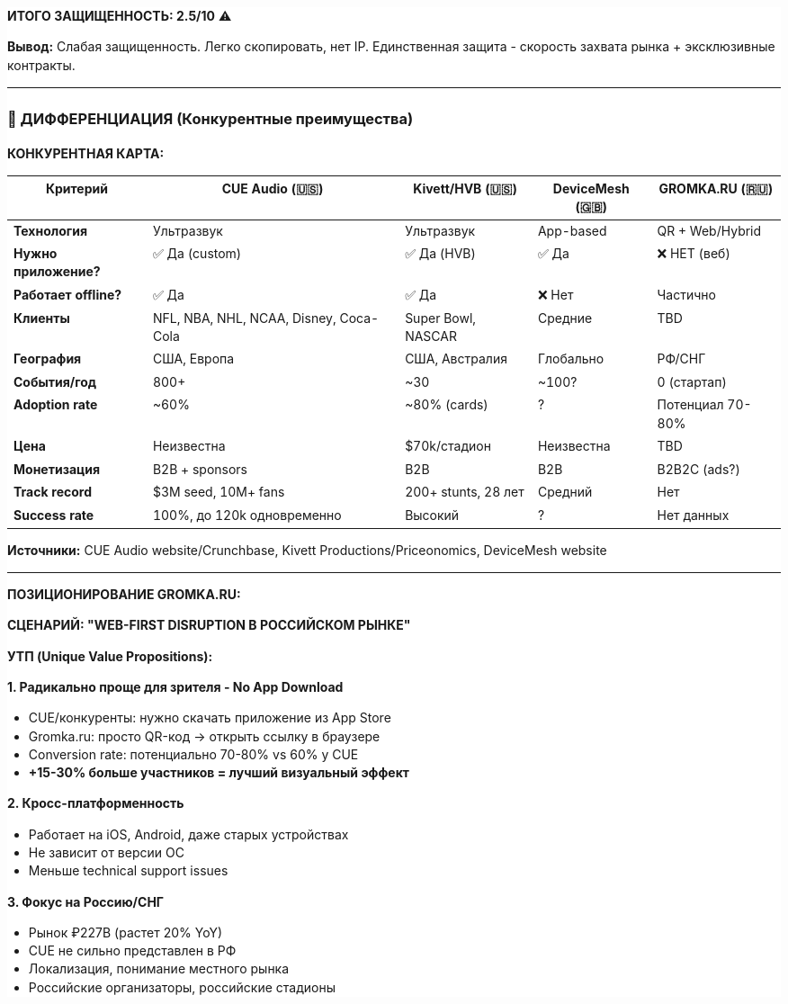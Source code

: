**ИТОГО ЗАЩИЩЕННОСТЬ: 2.5/10** ⚠️

**Вывод:** Слабая защищенность. Легко скопировать, нет IP. Единственная защита - скорость захвата рынка + эксклюзивные контракты.

---

### 🎯 ДИФФЕРЕНЦИАЦИЯ (Конкурентные преимущества)

**КОНКУРЕНТНАЯ КАРТА:**

| Критерий | CUE Audio (🇺🇸) | Kivett/HVB (🇺🇸) | DeviceMesh (🇬🇧) | GROMKA.RU (🇷🇺) |
|----------|----------|----------|----------|----------|
| **Технология** | Ультразвук | Ультразвук | App-based | QR + Web/Hybrid |
| **Нужно приложение?** | ✅ Да (custom) | ✅ Да (HVB) | ✅ Да | ❌ НЕТ (веб) |
| **Работает offline?** | ✅ Да | ✅ Да | ❌ Нет | Частично |
| **Клиенты** | NFL, NBA, NHL, NCAA, Disney, Coca-Cola | Super Bowl, NASCAR | Средние | TBD |
| **География** | США, Европа | США, Австралия | Глобально | РФ/СНГ |
| **События/год** | 800+ | ~30 | ~100? | 0 (стартап) |
| **Adoption rate** | ~60% | ~80% (cards) | ? | Потенциал 70-80% |
| **Цена** | Неизвестна | $70k/стадион | Неизвестна | TBD |
| **Монетизация** | B2B + sponsors | B2B | B2B | B2B2C (ads?) |
| **Track record** | $3M seed, 10M+ fans | 200+ stunts, 28 лет | Средний | Нет |
| **Success rate** | 100%, до 120k одновременно | Высокий | ? | Нет данных |

**Источники:** CUE Audio website/Crunchbase, Kivett Productions/Priceonomics, DeviceMesh website

---

**ПОЗИЦИОНИРОВАНИЕ GROMKA.RU:**

**СЦЕНАРИЙ: "WEB-FIRST DISRUPTION В РОССИЙСКОМ РЫНКЕ"**

**УТП (Unique Value Propositions):**

**1. Радикально проще для зрителя - No App Download** 
- CUE/конкуренты: нужно скачать приложение из App Store
- Gromka.ru: просто QR-код → открыть ссылку в браузере
- Conversion rate: потенциально 70-80% vs 60% у CUE
- **+15-30% больше участников = лучший визуальный эффект**

**2. Кросс-платформенность**
- Работает на iOS, Android, даже старых устройствах
- Не зависит от версии ОС
- Меньше technical support issues

**3. Фокус на Россию/СНГ**
- Рынок ₽227B (растет 20% YoY)
- CUE не сильно представлен в РФ
- Локализация, понимание местного рынка
- Российские организаторы, российские стадионы

